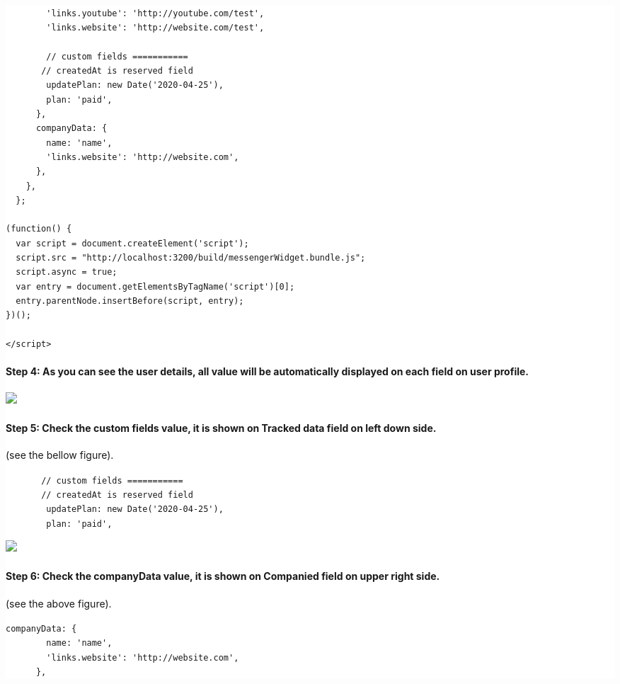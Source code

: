 ```
        'links.youtube': 'http://youtube.com/test',
        'links.website': 'http://website.com/test',

        // custom fields ===========
       // createdAt is reserved field
        updatePlan: new Date('2020-04-25'),
        plan: 'paid',
      },
      companyData: {
        name: 'name',
        'links.website': 'http://website.com',
      },
    },
  };

(function() {
  var script = document.createElement('script');
  script.src = "http://localhost:3200/build/messengerWidget.bundle.js";
  script.async = true;
  var entry = document.getElementsByTagName('script')[0];
  entry.parentNode.insertBefore(script, entry);
})();

</script>

```

#### Step 4: As you can see the user details, all value will be automatically displayed on each field on user profile.

![](https://erxes-docs.s3-us-west-2.amazonaws.com/script-installation/advancedsetup/trackeddata.png)

#### Step 5: Check the custom fields value, it is shown on Tracked data field on left down side.

(see the bellow figure).

```
       // custom fields ===========
       // createdAt is reserved field
        updatePlan: new Date('2020-04-25'),
        plan: 'paid',
```

![](https://erxes-docs.s3-us-west-2.amazonaws.com/script-installation/advancedsetup/trackeddata1.png)

#### Step 6: Check the companyData value, it is shown on Companied field on upper right side.

(see the above figure).

```
companyData: {
        name: 'name',
        'links.website': 'http://website.com',
      },
```
